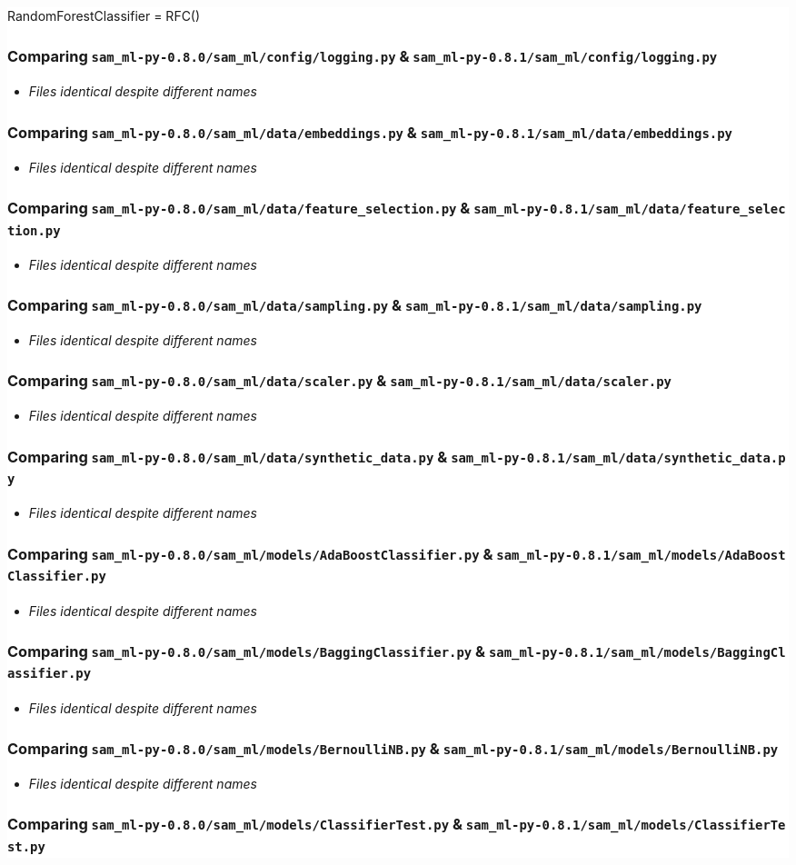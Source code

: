  RandomForestClassifier = RFC()
 ```
```

### Comparing `sam_ml-py-0.8.0/sam_ml/config/logging.py` & `sam_ml-py-0.8.1/sam_ml/config/logging.py`

 * *Files identical despite different names*

### Comparing `sam_ml-py-0.8.0/sam_ml/data/embeddings.py` & `sam_ml-py-0.8.1/sam_ml/data/embeddings.py`

 * *Files identical despite different names*

### Comparing `sam_ml-py-0.8.0/sam_ml/data/feature_selection.py` & `sam_ml-py-0.8.1/sam_ml/data/feature_selection.py`

 * *Files identical despite different names*

### Comparing `sam_ml-py-0.8.0/sam_ml/data/sampling.py` & `sam_ml-py-0.8.1/sam_ml/data/sampling.py`

 * *Files identical despite different names*

### Comparing `sam_ml-py-0.8.0/sam_ml/data/scaler.py` & `sam_ml-py-0.8.1/sam_ml/data/scaler.py`

 * *Files identical despite different names*

### Comparing `sam_ml-py-0.8.0/sam_ml/data/synthetic_data.py` & `sam_ml-py-0.8.1/sam_ml/data/synthetic_data.py`

 * *Files identical despite different names*

### Comparing `sam_ml-py-0.8.0/sam_ml/models/AdaBoostClassifier.py` & `sam_ml-py-0.8.1/sam_ml/models/AdaBoostClassifier.py`

 * *Files identical despite different names*

### Comparing `sam_ml-py-0.8.0/sam_ml/models/BaggingClassifier.py` & `sam_ml-py-0.8.1/sam_ml/models/BaggingClassifier.py`

 * *Files identical despite different names*

### Comparing `sam_ml-py-0.8.0/sam_ml/models/BernoulliNB.py` & `sam_ml-py-0.8.1/sam_ml/models/BernoulliNB.py`

 * *Files identical despite different names*

### Comparing `sam_ml-py-0.8.0/sam_ml/models/ClassifierTest.py` & `sam_ml-py-0.8.1/sam_ml/models/ClassifierTest.py`
